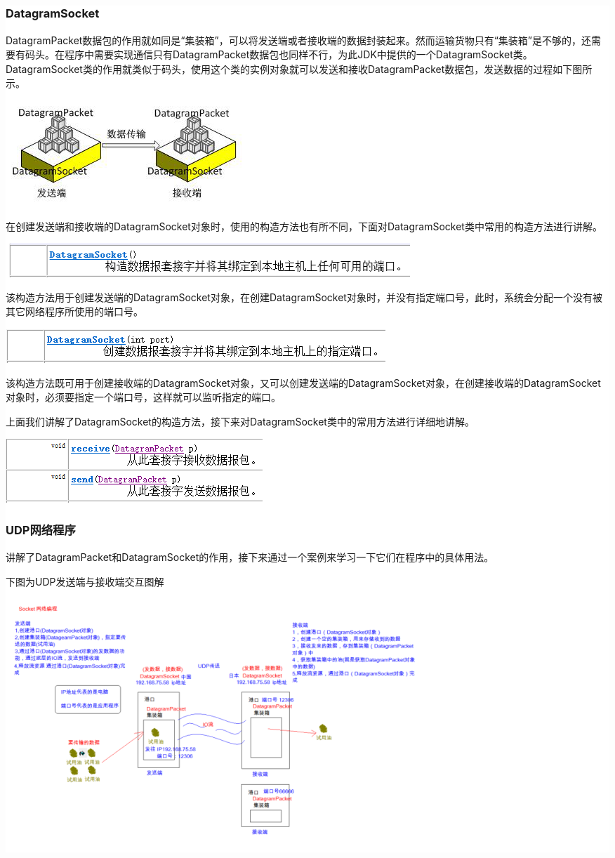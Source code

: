 ### DatagramSocket

DatagramPacket数据包的作用就如同是“集装箱”，可以将发送端或者接收端的数据封装起来。然而运输货物只有“集装箱”是不够的，还需要有码头。在程序中需要实现通信只有DatagramPacket数据包也同样不行，为此JDK中提供的一个DatagramSocket类。DatagramSocket类的作用就类似于码头，使用这个类的实例对象就可以发送和接收DatagramPacket数据包，发送数据的过程如下图所示。

![1704635223642](images/1704635223642.png)

在创建发送端和接收端的DatagramSocket对象时，使用的构造方法也有所不同，下面对DatagramSocket类中常用的构造方法进行讲解。

![1704635236872](images/1704635236872.png)

该构造方法用于创建发送端的DatagramSocket对象，在创建DatagramSocket对象时，并没有指定端口号，此时，系统会分配一个没有被其它网络程序所使用的端口号。

![1704635276757](images/1704635276757.png)

该构造方法既可用于创建接收端的DatagramSocket对象，又可以创建发送端的DatagramSocket对象，在创建接收端的DatagramSocket对象时，必须要指定一个端口号，这样就可以监听指定的端口。

上面我们讲解了DatagramSocket的构造方法，接下来对DatagramSocket类中的常用方法进行详细地讲解。

![1704635303969](images/1704635303969.png)

### UDP网络程序

讲解了DatagramPacket和DatagramSocket的作用，接下来通过一个案例来学习一下它们在程序中的具体用法。

下图为UDP发送端与接收端交互图解

![1704635504925](images/1704635504925.png)